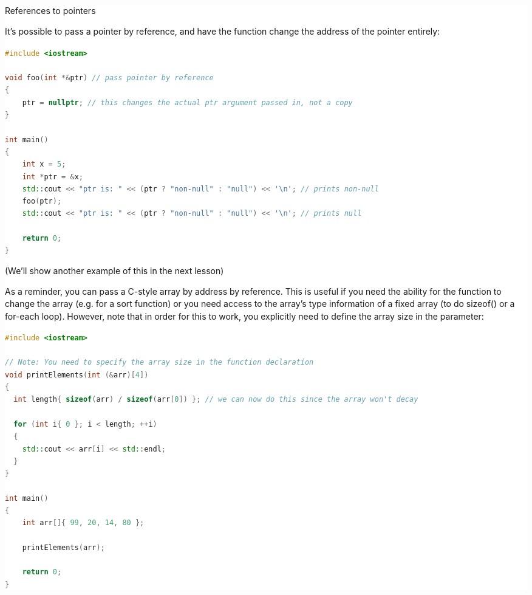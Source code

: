 References to pointers

It’s possible to pass a pointer by reference, and have the function change the address of the pointer entirely:


```c++
#include <iostream>
 
void foo(int *&ptr) // pass pointer by reference
{
	ptr = nullptr; // this changes the actual ptr argument passed in, not a copy
}
 
int main()
{
	int x = 5;
	int *ptr = &x;
	std::cout << "ptr is: " << (ptr ? "non-null" : "null") << '\n'; // prints non-null
	foo(ptr);
	std::cout << "ptr is: " << (ptr ? "non-null" : "null") << '\n'; // prints null
 
	return 0;
}
```

(We’ll show another example of this in the next lesson)

As a reminder, you can pass a C-style array by address by reference. This is useful if you need the ability for the function to change the array (e.g. for a sort function) or you need access to the array’s type information of a fixed array (to do sizeof() or a for-each loop). However, note that in order for this to work, you explicitly need to define the array size in the parameter:

```c++
#include <iostream>
 
// Note: You need to specify the array size in the function declaration
void printElements(int (&arr)[4])
{
  int length{ sizeof(arr) / sizeof(arr[0]) }; // we can now do this since the array won't decay
  
  for (int i{ 0 }; i < length; ++i)
  {
    std::cout << arr[i] << std::endl;
  }
}
 
int main()
{
    int arr[]{ 99, 20, 14, 80 };
    
    printElements(arr);
 
    return 0;
}
```

